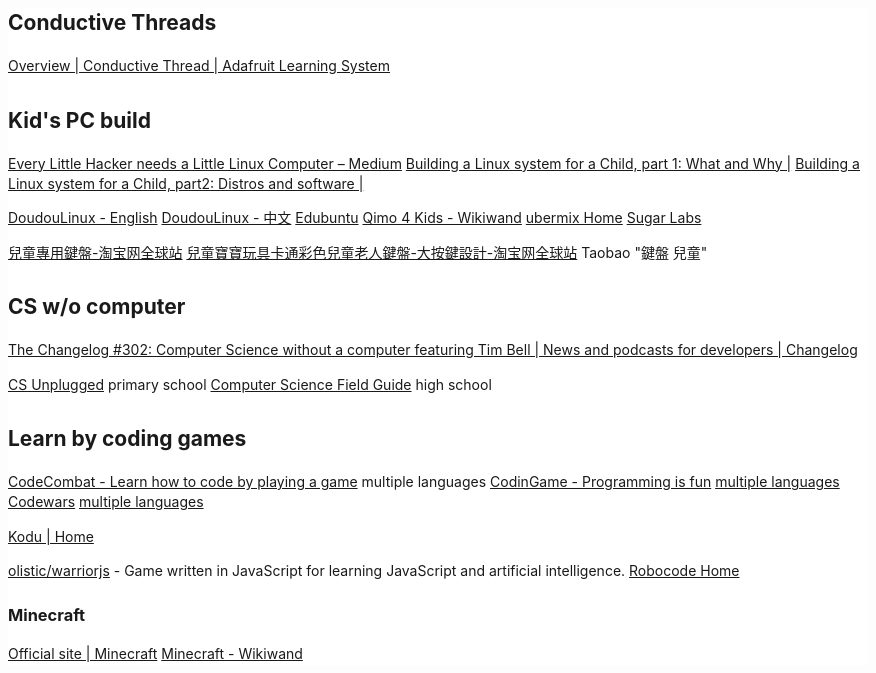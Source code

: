 ## Conductive Threads

[Overview | Conductive Thread | Adafruit Learning System](https://learn.adafruit.com/conductive-thread?view=all)

## Kid's PC build

[Every Little Hacker needs a Little Linux Computer – Medium](https://medium.com/@vesche/every-little-hacker-needs-a-little-linux-computer-b030587fa7fc#.ypgf259v0)
[Building a Linux system for a Child, part 1: What and Why |](http://www.alandmoore.com/blog/2013/01/07/building-a-linux-system-for-a-child-part-1-what-and-why/)
[Building a Linux system for a Child, part2: Distros and software |](http://www.alandmoore.com/blog/2013/01/31/building-a-linux-system-for-a-child-part2-distros-and-software/)

[DoudouLinux - English](http://www.doudoulinux.org/web/english/index.html)
[DoudouLinux - 中文](http://www.doudoulinux.org/web/中文/index.html)
[Edubuntu](https://www.edubuntu.org/)
[Qimo 4 Kids - Wikiwand](https://www.wikiwand.com/en/Qimo_4_Kids)
[ubermix Home](http://www.ubermix.org/)
[Sugar Labs](https://www.sugarlabs.org/)

[兒童專用鍵盤-淘宝网全球站](https://world.taobao.com/item/538340063344.htm?spm=a312a.7700714.0.0.ACkQpf#detail)
[兒童寶寶玩具卡通彩色兒童老人鍵盤-大按鍵設計-淘宝网全球站](https://world.taobao.com/item/525910959791.htm?spm=a312a.7700714.0.0.INXNpL#detail)
Taobao "鍵盤 兒童"

## CS w/o computer

[The Changelog #302: Computer Science without a computer featuring Tim Bell | News and podcasts for developers | Changelog](https://changelog.com/podcast/302)

[CS Unplugged](https://csunplugged.org/en/) primary school
[Computer Science Field Guide](http://csfieldguide.org.nz/en/index.html) high school

## Learn by coding games

[CodeCombat - Learn how to code by playing a game](https://codecombat.com/) multiple languages
[CodinGame - Programming is fun](https://www.codingame.com/) [multiple languages](https://www.codingame.com/faq)
[Codewars](http://www.codewars.com/) [multiple languages](http://www.codewars.com/docs/programming-languages-and-environments)

[Kodu | Home](https://www.kodugamelab.com/)

[olistic/warriorjs](https://github.com/olistic/warriorjs) - Game written in JavaScript for learning JavaScript and artificial intelligence.
[Robocode Home](http://robocode.sourceforge.net/)

### Minecraft

[Official site | Minecraft](https://minecraft.net/en-us/)
[Minecraft - Wikiwand](http://www.wikiwand.com/en/Minecraft)
